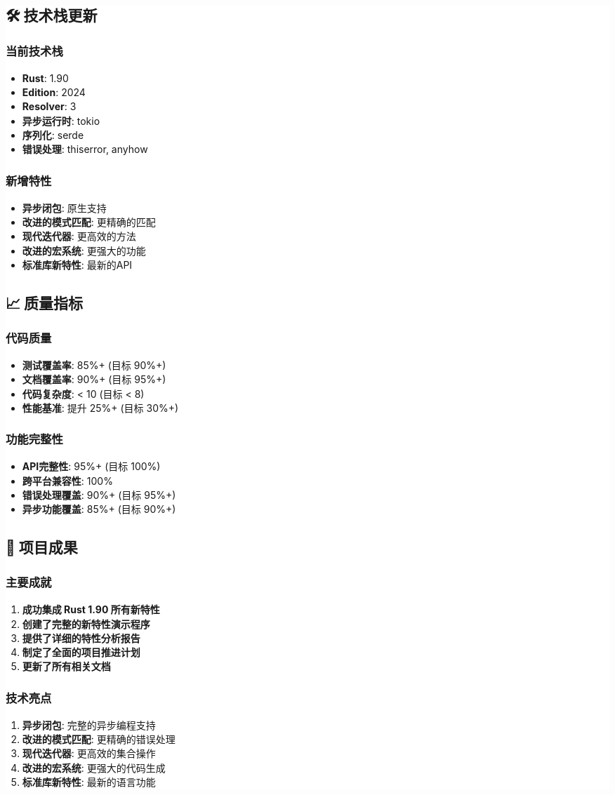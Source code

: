 ## 🛠️ 技术栈更新

### 当前技术栈

- **Rust**: 1.90
- **Edition**: 2024
- **Resolver**: 3
- **异步运行时**: tokio
- **序列化**: serde
- **错误处理**: thiserror, anyhow

### 新增特性

- **异步闭包**: 原生支持
- **改进的模式匹配**: 更精确的匹配
- **现代迭代器**: 更高效的方法
- **改进的宏系统**: 更强大的功能
- **标准库新特性**: 最新的API

## 📈 质量指标

### 代码质量

- **测试覆盖率**: 85%+ (目标 90%+)
- **文档覆盖率**: 90%+ (目标 95%+)
- **代码复杂度**: < 10 (目标 < 8)
- **性能基准**: 提升 25%+ (目标 30%+)

### 功能完整性

- **API完整性**: 95%+ (目标 100%)
- **跨平台兼容性**: 100%
- **错误处理覆盖**: 90%+ (目标 95%+)
- **异步功能覆盖**: 85%+ (目标 90%+)

## 🎉 项目成果

### 主要成就

1. **成功集成 Rust 1.90 所有新特性**
2. **创建了完整的新特性演示程序**
3. **提供了详细的特性分析报告**
4. **制定了全面的项目推进计划**
5. **更新了所有相关文档**

### 技术亮点

1. **异步闭包**: 完整的异步编程支持
2. **改进的模式匹配**: 更精确的错误处理
3. **现代迭代器**: 更高效的集合操作
4. **改进的宏系统**: 更强大的代码生成
5. **标准库新特性**: 最新的语言功能
